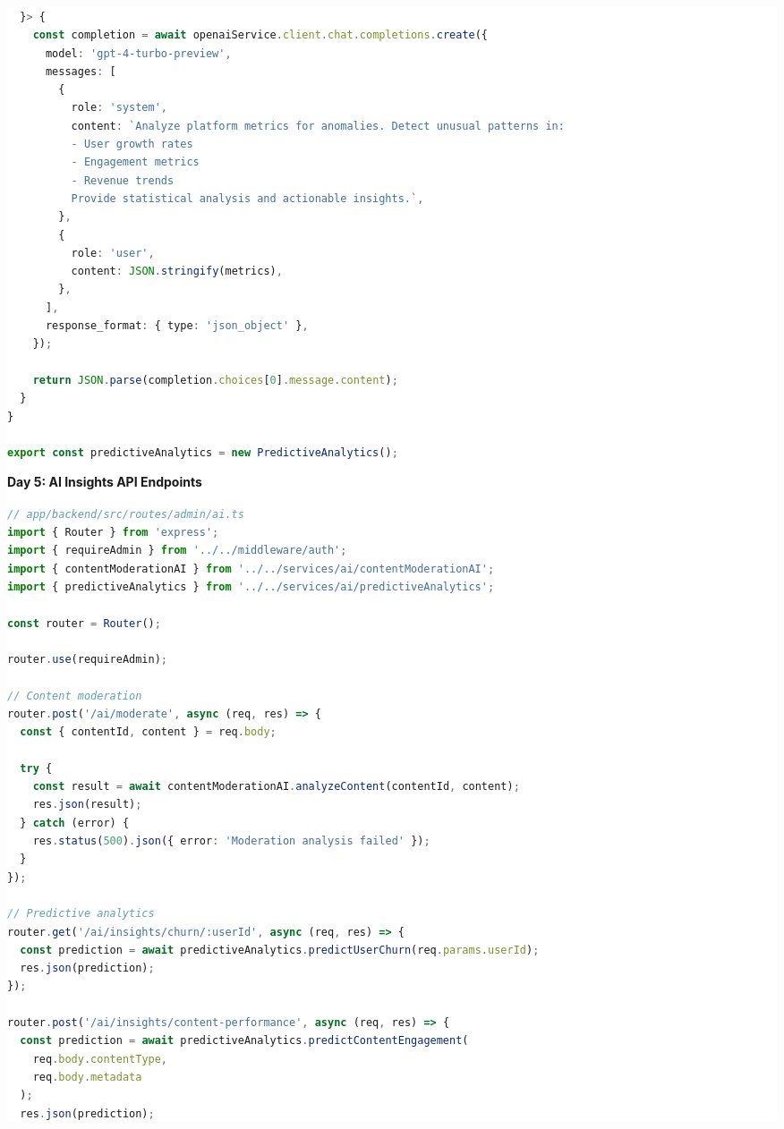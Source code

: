 ```typescript
  }> {
    const completion = await openaiService.client.chat.completions.create({
      model: 'gpt-4-turbo-preview',
      messages: [
        {
          role: 'system',
          content: `Analyze platform metrics for anomalies. Detect unusual patterns in:
          - User growth rates
          - Engagement metrics
          - Revenue trends
          Provide statistical analysis and actionable insights.`,
        },
        {
          role: 'user',
          content: JSON.stringify(metrics),
        },
      ],
      response_format: { type: 'json_object' },
    });

    return JSON.parse(completion.choices[0].message.content);
  }
}

export const predictiveAnalytics = new PredictiveAnalytics();
```

**Day 5: AI Insights API Endpoints**

```typescript
// app/backend/src/routes/admin/ai.ts
import { Router } from 'express';
import { requireAdmin } from '../../middleware/auth';
import { contentModerationAI } from '../../services/ai/contentModerationAI';
import { predictiveAnalytics } from '../../services/ai/predictiveAnalytics';

const router = Router();

router.use(requireAdmin);

// Content moderation
router.post('/ai/moderate', async (req, res) => {
  const { contentId, content } = req.body;

  try {
    const result = await contentModerationAI.analyzeContent(contentId, content);
    res.json(result);
  } catch (error) {
    res.status(500).json({ error: 'Moderation analysis failed' });
  }
});

// Predictive analytics
router.get('/ai/insights/churn/:userId', async (req, res) => {
  const prediction = await predictiveAnalytics.predictUserChurn(req.params.userId);
  res.json(prediction);
});

router.post('/ai/insights/content-performance', async (req, res) => {
  const prediction = await predictiveAnalytics.predictContentEngagement(
    req.body.contentType,
    req.body.metadata
  );
  res.json(prediction);
```